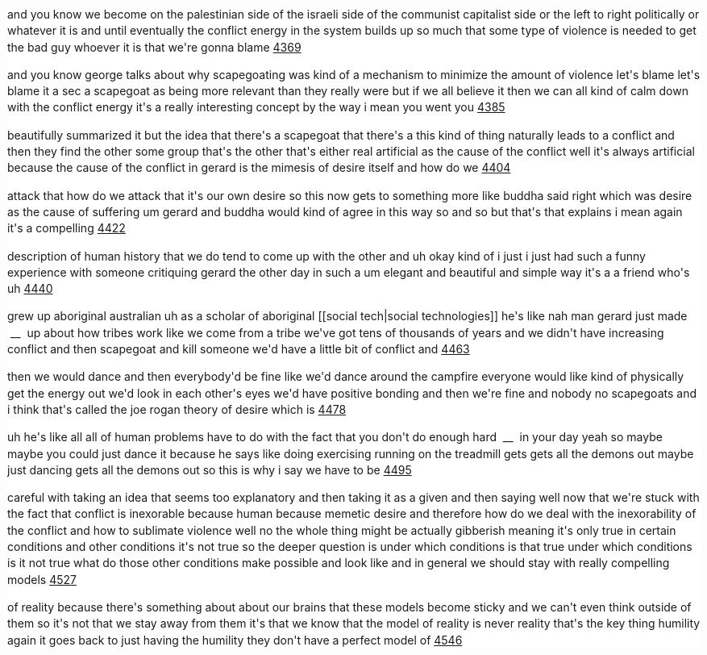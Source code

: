 and you know we become on the palestinian side of the israeli side of the communist capitalist side or the left to right politically or whatever it is and until eventually the conflict energy in the system builds up so much that some type of violence is needed to get the bad guy whoever it is that we're gonna blame [4369](https://www.youtube.com/watch?v=hGRNUw559SE&t=4369.6s)

and you know george talks about why scapegoating was kind of a mechanism to minimize the amount of violence let's blame let's blame it a sec a scapegoat as being more relevant than they really were but if we all believe it then we can all kind of calm down with the conflict energy it's a really interesting concept by the way i mean you went you [4385](https://www.youtube.com/watch?v=hGRNUw559SE&t=4385.84s)

beautifully summarized it but the idea that there's a scapegoat that there's a this kind of thing naturally leads to a conflict and then they find the other some group that's the other that's either real artificial as the cause of the conflict well it's always artificial because the cause of the conflict in gerard is the mimesis of desire itself and how do we [4404](https://www.youtube.com/watch?v=hGRNUw559SE&t=4404.4s)

attack that how do we attack that it's our own desire so this now gets to something more like buddha said right which was desire as the cause of suffering um gerard and buddha would kind of agree in this way so and so but that's that explains i mean again it's a compelling [4422](https://www.youtube.com/watch?v=hGRNUw559SE&t=4422.56s)

description of human history that we do tend to come up with the other and uh okay kind of i just i just had such a funny experience with someone critiquing gerard the other day in such a um elegant and beautiful and simple way it's a a friend who's uh [4440](https://www.youtube.com/watch?v=hGRNUw559SE&t=4440.719s)

grew up aboriginal australian uh as a scholar of aboriginal [[social tech|social technologies]] he's like nah man gerard just made  __  up about how tribes work like we come from a tribe we've got tens of thousands of years and we didn't have increasing conflict and then scapegoat and kill someone we'd have a little bit of conflict and [4463](https://www.youtube.com/watch?v=hGRNUw559SE&t=4463.52s)

then we would dance and then everybody'd be fine like we'd dance around the campfire everyone would like kind of physically get the energy out we'd look in each other's eyes we'd have positive bonding and then we're fine and nobody no scapegoats and i think that's called the joe rogan theory of desire which is [4478](https://www.youtube.com/watch?v=hGRNUw559SE&t=4478.96s)

uh he's like all all of human problems have to do with the fact that you don't do enough hard  __  in your day yeah so maybe maybe you could just dance it because he says like doing exercising running on the treadmill gets gets all the demons out maybe just dancing gets all the demons out so this is why i say we have to be [4495](https://www.youtube.com/watch?v=hGRNUw559SE&t=4495.12s)

careful with taking an idea that seems too explanatory and then taking it as a given and then saying well now that we're stuck with the fact that conflict is inexorable because human because memetic desire and therefore how do we deal with the inexorability of the conflict and how to sublimate violence well no the whole thing might be actually gibberish meaning it's only true in certain conditions and other conditions it's not true so the deeper question is under which conditions is that true under which conditions is it not true what do those other conditions make possible and look like and in general we should stay with really compelling models [4527](https://www.youtube.com/watch?v=hGRNUw559SE&t=4527.84s)

of reality because there's something about about our brains that these models become sticky and we can't even think outside of them so it's not that we stay away from them it's that we know that the model of reality is never reality that's the key thing humility again it goes back to just having the humility they don't have a perfect model of [4546](https://www.youtube.com/watch?v=hGRNUw559SE&t=4546.159s)
